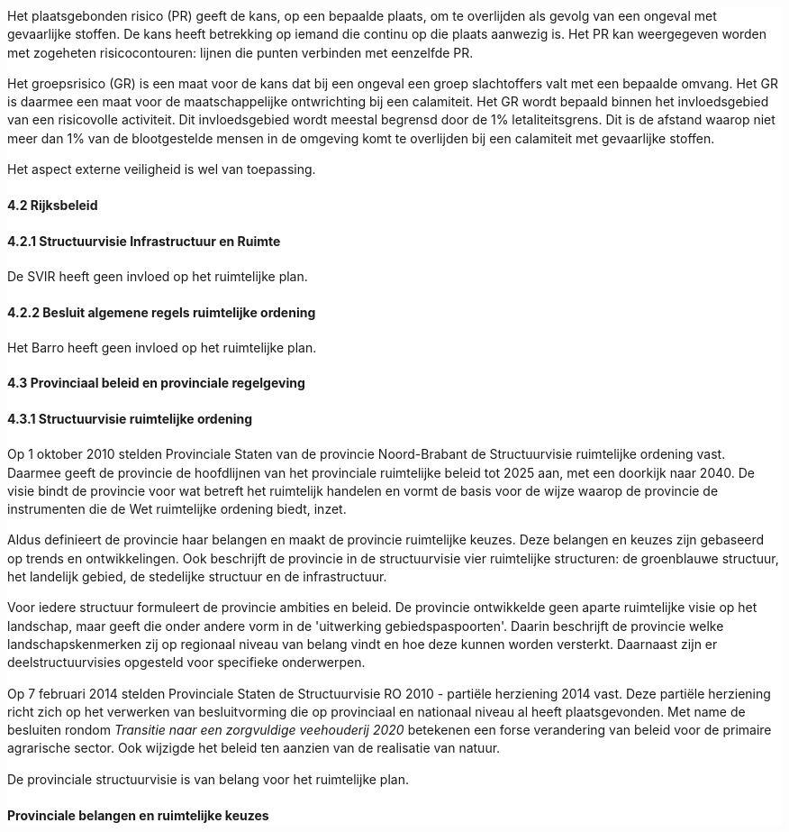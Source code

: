 Het plaatsgebonden risico (PR) geeft de kans, op een bepaalde plaats, om te overlijden als gevolg van een ongeval met gevaarlijke stoffen. De kans heeft betrekking op iemand die continu op die plaats aanwezig is. Het PR kan weergegeven worden met zogeheten risicocontouren: lijnen die punten verbinden met eenzelfde PR.

Het groepsrisico (GR) is een maat voor de kans dat bij een ongeval een groep slachtoffers valt met een bepaalde omvang. Het GR is daarmee een maat voor de maatschappelijke ontwrichting bij een calamiteit. Het GR wordt bepaald binnen het invloedsgebied van een risicovolle activiteit. Dit invloedsgebied wordt meestal begrensd door de 1% letaliteitsgrens. Dit is de afstand waarop niet meer dan 1% van de blootgestelde mensen in de omgeving komt te overlijden bij een calamiteit met gevaarlijke stoffen.

Het aspect externe veiligheid is wel van toepassing.

#### <span id="page-19-0"></span>**4.2 Rijksbeleid**

#### **4.2.1 Structuurvisie Infrastructuur en Ruimte**

De SVIR heeft geen invloed op het ruimtelijke plan.

#### **4.2.2 Besluit algemene regels ruimtelijke ordening**

Het Barro heeft geen invloed op het ruimtelijke plan.

#### <span id="page-19-1"></span>**4.3 Provinciaal beleid en provinciale regelgeving**

#### **4.3.1 Structuurvisie ruimtelijke ordening**

Op 1 oktober 2010 stelden Provinciale Staten van de provincie Noord-Brabant de Structuurvisie ruimtelijke ordening vast. Daarmee geeft de provincie de hoofdlijnen van het provinciale ruimtelijke beleid tot 2025 aan, met een doorkijk naar 2040. De visie bindt de provincie voor wat betreft het ruimtelijk handelen en vormt de basis voor de wijze waarop de provincie de instrumenten die de Wet ruimtelijke ordening biedt, inzet.

Aldus definieert de provincie haar belangen en maakt de provincie ruimtelijke keuzes. Deze belangen en keuzes zijn gebaseerd op trends en ontwikkelingen. Ook beschrijft de provincie in de structuurvisie vier ruimtelijke structuren: de groenblauwe structuur, het landelijk gebied, de stedelijke structuur en de infrastructuur.

Voor iedere structuur formuleert de provincie ambities en beleid. De provincie ontwikkelde geen aparte ruimtelijke visie op het landschap, maar geeft die onder andere vorm in de 'uitwerking gebiedspaspoorten'. Daarin beschrijft de provincie welke landschapskenmerken zij op regionaal niveau van belang vindt en hoe deze kunnen worden versterkt. Daarnaast zijn er deelstructuurvisies opgesteld voor specifieke onderwerpen.

Op 7 februari 2014 stelden Provinciale Staten de Structuurvisie RO 2010 - partiële herziening 2014 vast. Deze partiële herziening richt zich op het verwerken van besluitvorming die op provinciaal en nationaal niveau al heeft plaatsgevonden. Met name de besluiten rondom *Transitie naar een zorgvuldige veehouderij 2020* betekenen een forse verandering van beleid voor de primaire agrarische sector. Ook wijzigde het beleid ten aanzien van de realisatie van natuur.

De provinciale structuurvisie is van belang voor het ruimtelijke plan.

#### **Provinciale belangen en ruimtelijke keuzes**
